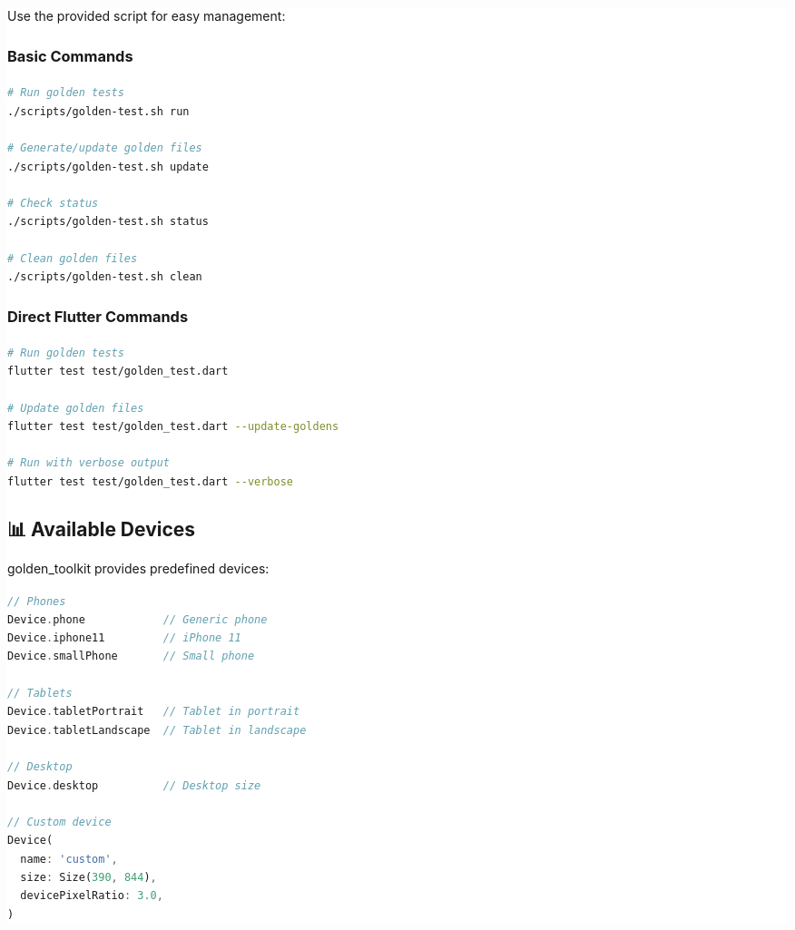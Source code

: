 Use the provided script for easy management:

### Basic Commands
```bash
# Run golden tests
./scripts/golden-test.sh run

# Generate/update golden files
./scripts/golden-test.sh update

# Check status
./scripts/golden-test.sh status

# Clean golden files
./scripts/golden-test.sh clean
```

### Direct Flutter Commands
```bash
# Run golden tests
flutter test test/golden_test.dart

# Update golden files
flutter test test/golden_test.dart --update-goldens

# Run with verbose output
flutter test test/golden_test.dart --verbose
```

## 📊 Available Devices

golden_toolkit provides predefined devices:

```dart
// Phones
Device.phone            // Generic phone
Device.iphone11         // iPhone 11
Device.smallPhone       // Small phone

// Tablets
Device.tabletPortrait   // Tablet in portrait
Device.tabletLandscape  // Tablet in landscape

// Desktop
Device.desktop          // Desktop size

// Custom device
Device(
  name: 'custom',
  size: Size(390, 844),
  devicePixelRatio: 3.0,
)
```
